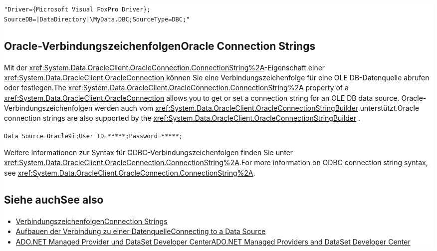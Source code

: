 ```  
"Driver={Microsoft Visual FoxPro Driver};  
SourceDB=|DataDirectory|\MyData.DBC;SourceType=DBC;"  
```  
  
## <a name="oracle-connection-strings"></a><span data-ttu-id="6d516-245">Oracle-Verbindungszeichenfolgen</span><span class="sxs-lookup"><span data-stu-id="6d516-245">Oracle Connection Strings</span></span>  
 <span data-ttu-id="6d516-246">Mit der <xref:System.Data.OracleClient.OracleConnection.ConnectionString%2A>-Eigenschaft einer <xref:System.Data.OracleClient.OracleConnection> können Sie eine Verbindungszeichenfolge für eine OLE DB-Datenquelle abrufen oder festlegen.</span><span class="sxs-lookup"><span data-stu-id="6d516-246">The <xref:System.Data.OracleClient.OracleConnection.ConnectionString%2A> property of a <xref:System.Data.OracleClient.OracleConnection> allows you to get or set a connection string for an OLE DB data source.</span></span> <span data-ttu-id="6d516-247">Oracle-Verbindungszeichenfolgen werden auch vom <xref:System.Data.OracleClient.OracleConnectionStringBuilder> unterstützt.</span><span class="sxs-lookup"><span data-stu-id="6d516-247">Oracle connection strings are also supported by the <xref:System.Data.OracleClient.OracleConnectionStringBuilder> .</span></span>  
  
```  
Data Source=Oracle9i;User ID=*****;Password=*****;  
```  
  
 <span data-ttu-id="6d516-248">Weitere Informationen zur Syntax für ODBC-Verbindungszeichenfolgen finden Sie unter <xref:System.Data.OracleClient.OracleConnection.ConnectionString%2A>.</span><span class="sxs-lookup"><span data-stu-id="6d516-248">For more information on ODBC connection string syntax, see <xref:System.Data.OracleClient.OracleConnection.ConnectionString%2A>.</span></span>  
  
## <a name="see-also"></a><span data-ttu-id="6d516-249">Siehe auch</span><span class="sxs-lookup"><span data-stu-id="6d516-249">See also</span></span>
- [<span data-ttu-id="6d516-250">Verbindungszeichenfolgen</span><span class="sxs-lookup"><span data-stu-id="6d516-250">Connection Strings</span></span>](../../../../docs/framework/data/adonet/connection-strings.md)
- [<span data-ttu-id="6d516-251">Aufbauen der Verbindung zu einer Datenquelle</span><span class="sxs-lookup"><span data-stu-id="6d516-251">Connecting to a Data Source</span></span>](../../../../docs/framework/data/adonet/connecting-to-a-data-source.md)
- [<span data-ttu-id="6d516-252">ADO.NET Managed Provider und DataSet Developer Center</span><span class="sxs-lookup"><span data-stu-id="6d516-252">ADO.NET Managed Providers and DataSet Developer Center</span></span>](https://go.microsoft.com/fwlink/?LinkId=217917)
